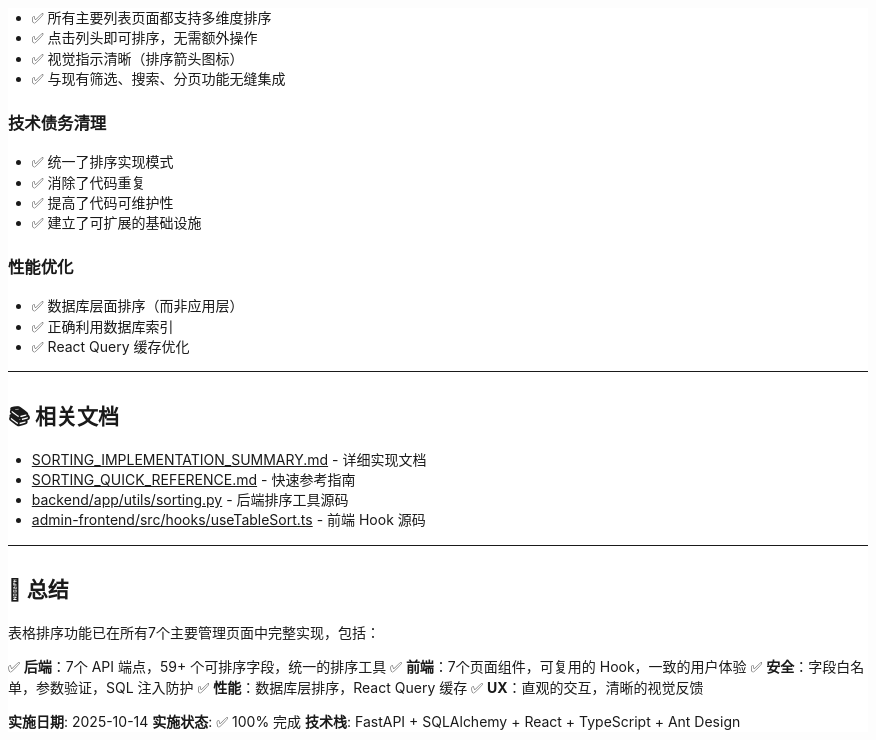 - ✅ 所有主要列表页面都支持多维度排序
- ✅ 点击列头即可排序，无需额外操作
- ✅ 视觉指示清晰（排序箭头图标）
- ✅ 与现有筛选、搜索、分页功能无缝集成

### 技术债务清理

- ✅ 统一了排序实现模式
- ✅ 消除了代码重复
- ✅ 提高了代码可维护性
- ✅ 建立了可扩展的基础设施

### 性能优化

- ✅ 数据库层面排序（而非应用层）
- ✅ 正确利用数据库索引
- ✅ React Query 缓存优化

---

## 📚 相关文档

- [SORTING_IMPLEMENTATION_SUMMARY.md](SORTING_IMPLEMENTATION_SUMMARY.md) - 详细实现文档
- [SORTING_QUICK_REFERENCE.md](SORTING_QUICK_REFERENCE.md) - 快速参考指南
- [backend/app/utils/sorting.py](backend/app/utils/sorting.py) - 后端排序工具源码
- [admin-frontend/src/hooks/useTableSort.ts](admin-frontend/src/hooks/useTableSort.ts) - 前端 Hook 源码

---

## 🏁 总结

表格排序功能已在所有7个主要管理页面中完整实现，包括：

✅ **后端**：7个 API 端点，59+ 个可排序字段，统一的排序工具
✅ **前端**：7个页面组件，可复用的 Hook，一致的用户体验
✅ **安全**：字段白名单，参数验证，SQL 注入防护
✅ **性能**：数据库层排序，React Query 缓存
✅ **UX**：直观的交互，清晰的视觉反馈

**实施日期**: 2025-10-14
**实施状态**: ✅ 100% 完成
**技术栈**: FastAPI + SQLAlchemy + React + TypeScript + Ant Design
